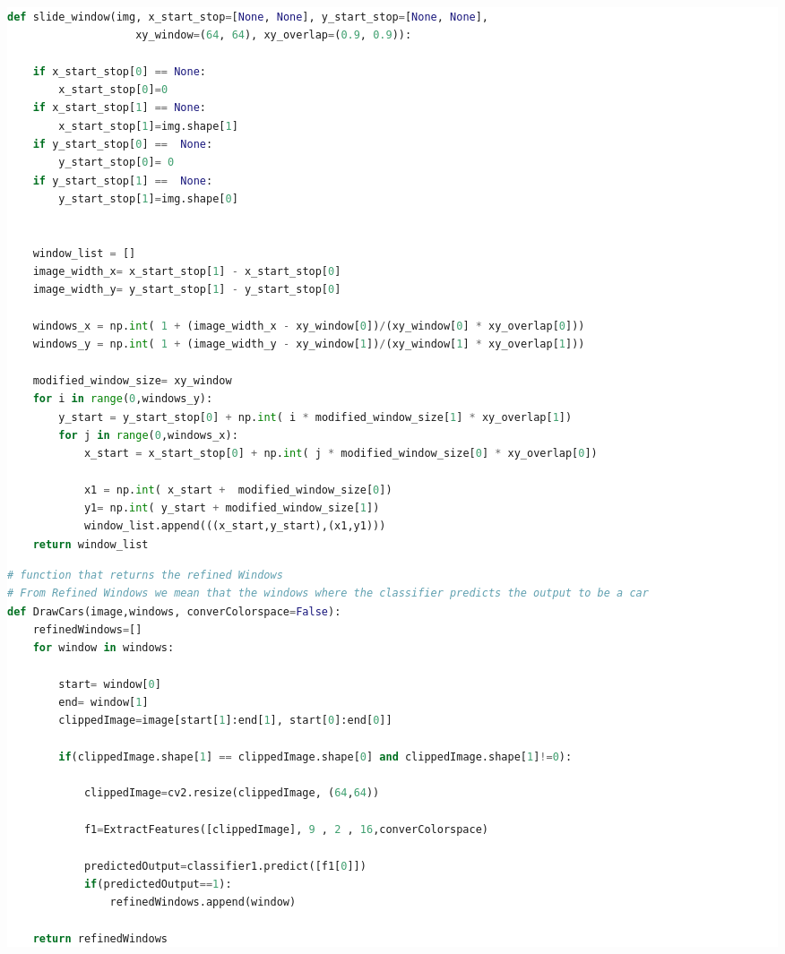 
```python
def slide_window(img, x_start_stop=[None, None], y_start_stop=[None, None], 
                    xy_window=(64, 64), xy_overlap=(0.9, 0.9)):
   
    if x_start_stop[0] == None:
        x_start_stop[0]=0
    if x_start_stop[1] == None:
        x_start_stop[1]=img.shape[1]
    if y_start_stop[0] ==  None:
        y_start_stop[0]= 0
    if y_start_stop[1] ==  None:
        y_start_stop[1]=img.shape[0]
    
    
    window_list = []
    image_width_x= x_start_stop[1] - x_start_stop[0]
    image_width_y= y_start_stop[1] - y_start_stop[0]
     
    windows_x = np.int( 1 + (image_width_x - xy_window[0])/(xy_window[0] * xy_overlap[0]))
    windows_y = np.int( 1 + (image_width_y - xy_window[1])/(xy_window[1] * xy_overlap[1]))
    
    modified_window_size= xy_window
    for i in range(0,windows_y):
        y_start = y_start_stop[0] + np.int( i * modified_window_size[1] * xy_overlap[1])
        for j in range(0,windows_x):
            x_start = x_start_stop[0] + np.int( j * modified_window_size[0] * xy_overlap[0])
            
            x1 = np.int( x_start +  modified_window_size[0])
            y1= np.int( y_start + modified_window_size[1])
            window_list.append(((x_start,y_start),(x1,y1)))
    return window_list 
```
```python
# function that returns the refined Windows
# From Refined Windows we mean that the windows where the classifier predicts the output to be a car
def DrawCars(image,windows, converColorspace=False):
    refinedWindows=[]
    for window in windows:
        
        start= window[0]
        end= window[1]
        clippedImage=image[start[1]:end[1], start[0]:end[0]]
        
        if(clippedImage.shape[1] == clippedImage.shape[0] and clippedImage.shape[1]!=0):
            
            clippedImage=cv2.resize(clippedImage, (64,64))
            
            f1=ExtractFeatures([clippedImage], 9 , 2 , 16,converColorspace)
        
            predictedOutput=classifier1.predict([f1[0]])
            if(predictedOutput==1):
                refinedWindows.append(window)
        
    return refinedWindows
```
